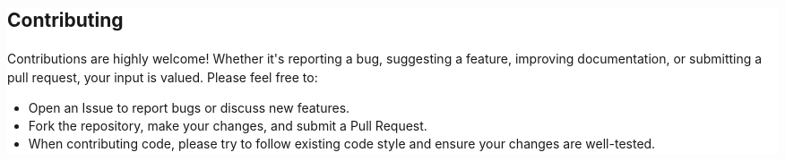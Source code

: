 ## Contributing

Contributions are highly welcome! Whether it's reporting a bug, suggesting a feature, improving documentation, or submitting a pull request, your input is valued.
Please feel free to:

+ Open an Issue to report bugs or discuss new features.
+ Fork the repository, make your changes, and submit a Pull Request.
+ When contributing code, please try to follow existing code style and ensure your changes are well-tested.
